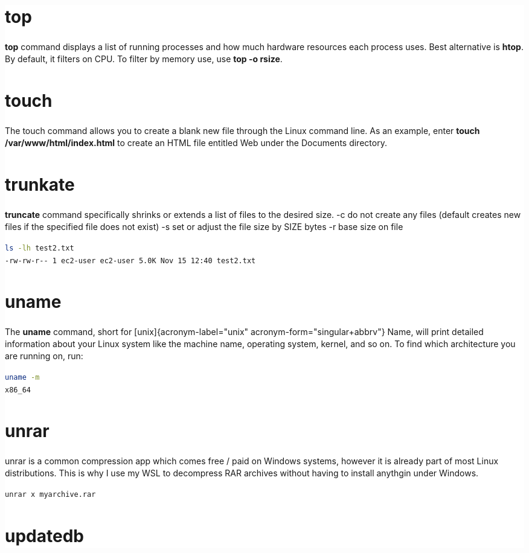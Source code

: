 # top

**top** command displays a list of running processes and how much
hardware resources each process uses. Best alternative is **htop**. By
default, it filters on CPU. To filter by memory use, use **top -o
rsize**.

# touch

The touch command allows you to create a blank new file through the
Linux command line. As an example, enter **touch
/var/www/html/index.html** to create an HTML file entitled Web under the
Documents directory.

# trunkate

**truncate** command specifically shrinks or extends a list of files to
the desired size. -c do not create any files (default creates new files
if the specified file does not exist) -s set or adjust the file size by
SIZE bytes -r base size on file

``` bash
ls -lh test2.txt
-rw-rw-r-- 1 ec2-user ec2-user 5.0K Nov 15 12:40 test2.txt
```

# uname

The **uname** command, short for [unix]{acronym-label="unix"
acronym-form="singular+abbrv"} Name, will print detailed information
about your Linux system like the machine name, operating system, kernel,
and so on. To find which architecture you are running on, run:

``` bash
uname -m
x86_64
```

# unrar

unrar is a common compression app which comes free / paid on Windows
systems, however it is already part of most Linux distributions. This is
why I use my WSL to decompress RAR archives without having to install
anythgin under Windows.

``` bash
unrar x myarchive.rar
```

# updatedb
